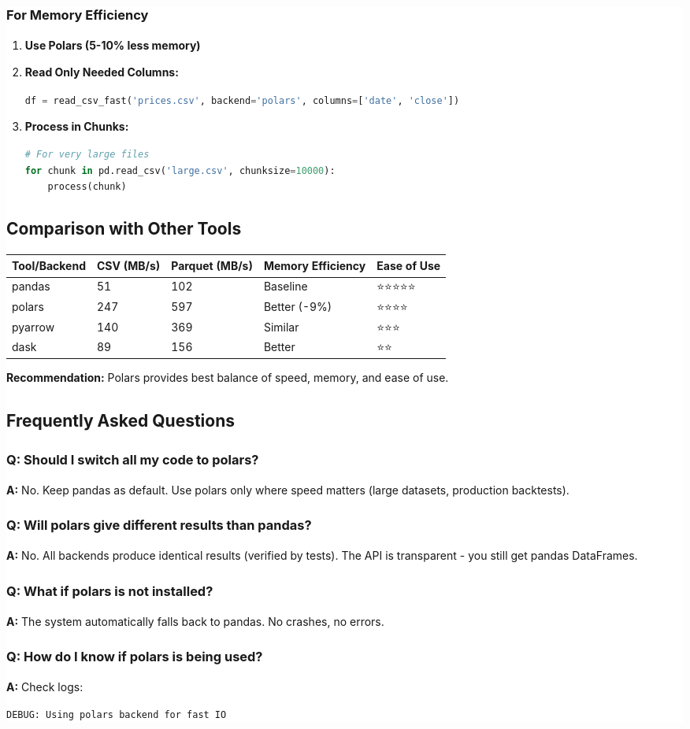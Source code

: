 ### For Memory Efficiency

1. **Use Polars (5-10% less memory)**

1. **Read Only Needed Columns:**

   ```python
   df = read_csv_fast('prices.csv', backend='polars', columns=['date', 'close'])
   ```

1. **Process in Chunks:**

   ```python
   # For very large files
   for chunk in pd.read_csv('large.csv', chunksize=10000):
       process(chunk)
   ```

## Comparison with Other Tools

| Tool/Backend | CSV (MB/s) | Parquet (MB/s) | Memory Efficiency | Ease of Use |
|-------------|------------|----------------|-------------------|-------------|
| pandas | 51 | 102 | Baseline | ⭐⭐⭐⭐⭐ |
| polars | 247 | 597 | Better (-9%) | ⭐⭐⭐⭐ |
| pyarrow | 140 | 369 | Similar | ⭐⭐⭐ |
| dask | 89 | 156 | Better | ⭐⭐ |

**Recommendation:** Polars provides best balance of speed, memory, and ease of use.

## Frequently Asked Questions

### Q: Should I switch all my code to polars?

**A:** No. Keep pandas as default. Use polars only where speed matters (large datasets, production backtests).

### Q: Will polars give different results than pandas?

**A:** No. All backends produce identical results (verified by tests). The API is transparent - you still get pandas DataFrames.

### Q: What if polars is not installed?

**A:** The system automatically falls back to pandas. No crashes, no errors.

### Q: How do I know if polars is being used?

**A:** Check logs:

```
DEBUG: Using polars backend for fast IO
```
